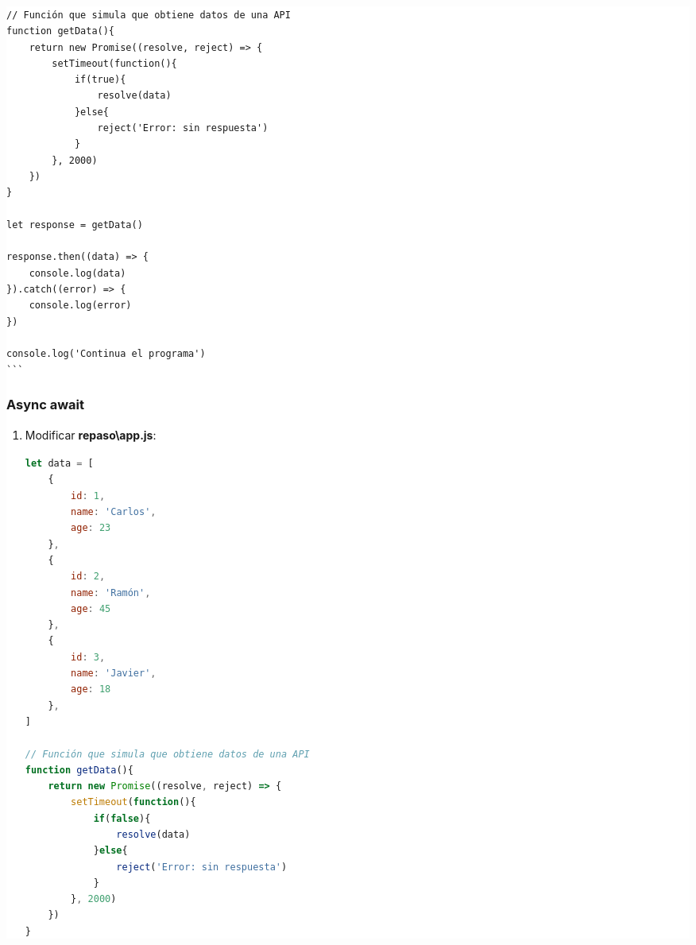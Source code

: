     // Función que simula que obtiene datos de una API
    function getData(){
        return new Promise((resolve, reject) => {
            setTimeout(function(){
                if(true){
                    resolve(data)
                }else{
                    reject('Error: sin respuesta')
                }
            }, 2000)
        })
    }

    let response = getData()

    response.then((data) => {
        console.log(data)
    }).catch((error) => {
        console.log(error)
    })

    console.log('Continua el programa')
    ```

### Async await
1. Modificar **repaso\app.js**:
    ```js
    let data = [
        {
            id: 1,
            name: 'Carlos',
            age: 23
        },
        {
            id: 2,
            name: 'Ramón',
            age: 45
        },
        {
            id: 3,
            name: 'Javier',
            age: 18
        },
    ]

    // Función que simula que obtiene datos de una API
    function getData(){
        return new Promise((resolve, reject) => {
            setTimeout(function(){
                if(false){
                    resolve(data)
                }else{
                    reject('Error: sin respuesta')
                }
            }, 2000)
        })
    }
